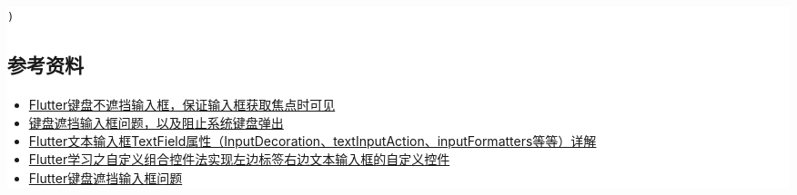 ```dart
)
```

<a name="9Kr7m"></a>
## 参考资料

- [Flutter键盘不遮挡输入框，保证输入框获取焦点时可见](https://www.jianshu.com/p/e84715d792bb)
- [键盘遮挡输入框问题，以及阻止系统键盘弹出](https://blog.csdn.net/weixin_42572156/article/details/85107017)
- [Flutter文本输入框TextField属性（InputDecoration、textInputAction、inputFormatters等等）详解](https://blog.csdn.net/yuzhiqiang_1993/article/details/88204031)
- [Flutter学习之自定义组合控件法实现左边标签右边文本输入框的自定义控件](https://blog.csdn.net/Pillar1066527881/article/details/89096378)
- [Flutter键盘遮挡输入框问题](https://blog.csdn.net/mo_feng_/article/details/86630449)
